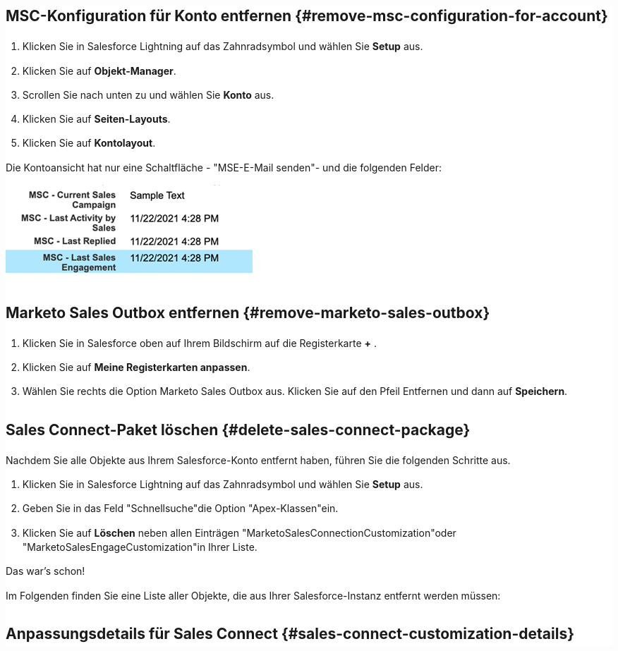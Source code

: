 ## MSC-Konfiguration für Konto entfernen {#remove-msc-configuration-for-account}

1. Klicken Sie in Salesforce Lightning auf das Zahnradsymbol und wählen Sie **Setup** aus.

1. Klicken Sie auf **Objekt-Manager**.

1. Scrollen Sie nach unten zu und wählen Sie **Konto** aus.

1. Klicken Sie auf **Seiten-Layouts**.

1. Klicken Sie auf **Kontolayout**.

Die Kontoansicht hat nur eine Schaltfläche - &quot;MSE-E-Mail senden&quot;- und die folgenden Felder:

![](assets/uninstall-salesforce-lightning-customization-package-21.png)

## Marketo Sales Outbox entfernen {#remove-marketo-sales-outbox}

1. Klicken Sie in Salesforce oben auf Ihrem Bildschirm auf die Registerkarte **+** .

1. Klicken Sie auf **Meine Registerkarten anpassen**.

1. Wählen Sie rechts die Option Marketo Sales Outbox aus. Klicken Sie auf den Pfeil Entfernen und dann auf **Speichern**.

## Sales Connect-Paket löschen {#delete-sales-connect-package}

Nachdem Sie alle Objekte aus Ihrem Salesforce-Konto entfernt haben, führen Sie die folgenden Schritte aus.

1. Klicken Sie in Salesforce Lightning auf das Zahnradsymbol und wählen Sie **Setup** aus.

1. Geben Sie in das Feld &quot;Schnellsuche&quot;die Option &quot;Apex-Klassen&quot;ein.

1. Klicken Sie auf **Löschen** neben allen Einträgen &quot;MarketoSalesConnectionCustomization&quot;oder &quot;MarketoSalesEngageCustomization&quot;in Ihrer Liste.

Das war’s schon!

Im Folgenden finden Sie eine Liste aller Objekte, die aus Ihrer Salesforce-Instanz entfernt werden müssen:

## Anpassungsdetails für Sales Connect {#sales-connect-customization-details}
